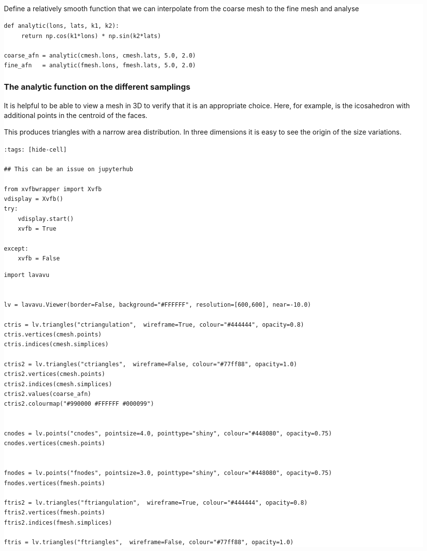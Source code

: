 Define a relatively smooth function that we can interpolate from the coarse mesh to the fine mesh and analyse

```{code-cell} ipython3
def analytic(lons, lats, k1, k2):
     return np.cos(k1*lons) * np.sin(k2*lats)

coarse_afn = analytic(cmesh.lons, cmesh.lats, 5.0, 2.0)
fine_afn   = analytic(fmesh.lons, fmesh.lats, 5.0, 2.0)
```

```{code-cell} ipython3

```

### The analytic function on the different samplings

It is helpful to be able to view a mesh in 3D to verify that it is an appropriate choice. Here, for example, is the icosahedron with additional points in the centroid of the faces.

This produces triangles with a narrow area distribution. In three dimensions it is easy to see the origin of the size variations.

```{code-cell} ipython3
:tags: [hide-cell]

## This can be an issue on jupyterhub

from xvfbwrapper import Xvfb
vdisplay = Xvfb()
try:
    vdisplay.start()
    xvfb = True

except:
    xvfb = False
```

```{code-cell} ipython3
import lavavu


lv = lavavu.Viewer(border=False, background="#FFFFFF", resolution=[600,600], near=-10.0)

ctris = lv.triangles("ctriangulation",  wireframe=True, colour="#444444", opacity=0.8)
ctris.vertices(cmesh.points)
ctris.indices(cmesh.simplices)

ctris2 = lv.triangles("ctriangles",  wireframe=False, colour="#77ff88", opacity=1.0)
ctris2.vertices(cmesh.points)
ctris2.indices(cmesh.simplices)
ctris2.values(coarse_afn)
ctris2.colourmap("#990000 #FFFFFF #000099")


cnodes = lv.points("cnodes", pointsize=4.0, pointtype="shiny", colour="#448080", opacity=0.75)
cnodes.vertices(cmesh.points)


fnodes = lv.points("fnodes", pointsize=3.0, pointtype="shiny", colour="#448080", opacity=0.75)
fnodes.vertices(fmesh.points)

ftris2 = lv.triangles("ftriangulation",  wireframe=True, colour="#444444", opacity=0.8)
ftris2.vertices(fmesh.points)
ftris2.indices(fmesh.simplices)

ftris = lv.triangles("ftriangles",  wireframe=False, colour="#77ff88", opacity=1.0)
```